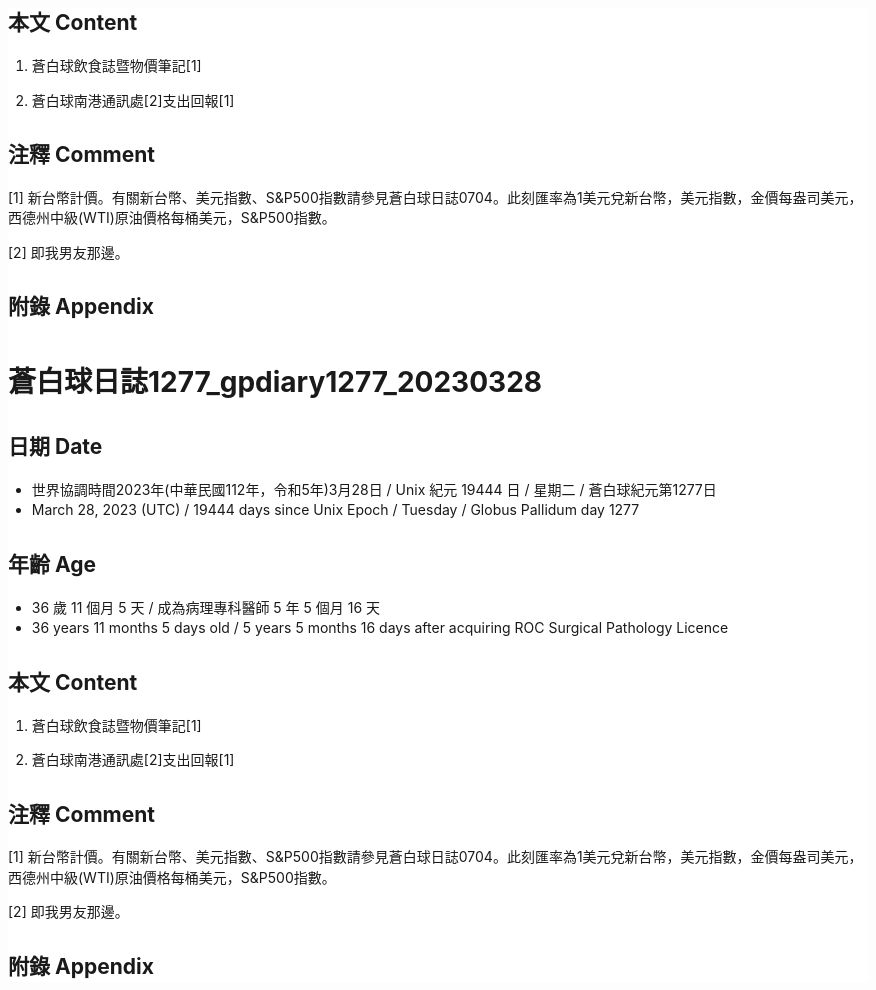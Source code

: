 ## 本文 Content ##

1. 蒼白球飲食誌暨物價筆記[1]

    
2. 蒼白球南港通訊處[2]支出回報[1]

    

## 注釋 Comment ##

[1] 新台幣計價。有關新台幣、美元指數、S&P500指數請參見蒼白球日誌0704。此刻匯率為1美元兌新台幣，美元指數，金價每盎司美元，西德州中級(WTI)原油價格每桶美元，S&P500指數。


[2] 即我男友那邊。



## 附錄 Appendix ##



[_metadata_:encoding]: - "utf-8"
[_metadata_:language]: - "zh-Hant-TW"
[_metadata_:fileformat]: - "markdown"
[_metadata_:MIME_type]: - "text/plain"
[_metadata_:markdown_version]: - "commonmark version 0.30"
[_metadata_:markdown_spec]: - "https://spec.commonmark.org/0.30/"

# 蒼白球日誌1277_gpdiary1277_20230328 #

## 日期 Date ##

* 世界協調時間2023年(中華民國112年，令和5年)3月28日 / Unix 紀元 19444 日 / 星期二 / 蒼白球紀元第1277日
* March 28, 2023 (UTC) / 19444 days since Unix Epoch / Tuesday / Globus Pallidum day 1277

## 年齡 Age ##

* 36 歲 11 個月 5 天 / 成為病理專科醫師 5 年 5 個月 16 天
* 36 years 11 months 5 days old / 5 years 5 months 16 days after acquiring ROC Surgical Pathology Licence

## 本文 Content ##

1. 蒼白球飲食誌暨物價筆記[1]

    
2. 蒼白球南港通訊處[2]支出回報[1]

    

## 注釋 Comment ##

[1] 新台幣計價。有關新台幣、美元指數、S&P500指數請參見蒼白球日誌0704。此刻匯率為1美元兌新台幣，美元指數，金價每盎司美元，西德州中級(WTI)原油價格每桶美元，S&P500指數。


[2] 即我男友那邊。



## 附錄 Appendix ##
